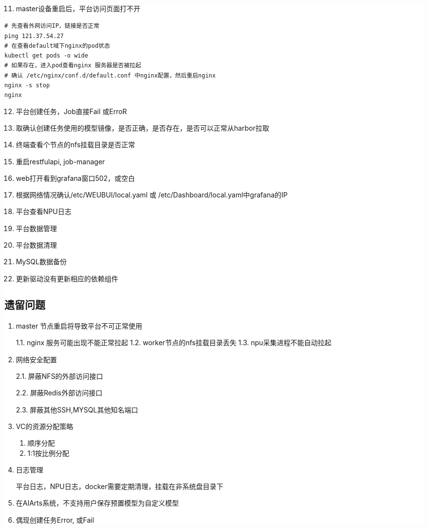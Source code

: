 11. master设备重启后，平台访问页面打不开

   ```
   # 先查看外网访问IP，链接是否正常
   ping 121.37.54.27
   # 在查看default域下nginx的pod状态
   kubectl get pods -o wide 
   # 如果存在，进入pod查看nginx 服务器是否被拉起
   # 确认 /etc/nginx/conf.d/default.conf 中nginx配置，然后重启nginx
   nginx -s stop
   nginx 
   ```

12. 平台创建任务，Job直接Fail 或ErroR
   1. 取确认创建任务使用的模型镜像，是否正确，是否存在，是否可以正常从harbor拉取
   2. 终端查看个节点的nfs挂载目录是否正常
   3. 重启restfulapi, job-manager

13. web打开看到grafana窗口502，或空白
   1. 根据网络情况确认/etc/WEUBUI/local.yaml 或 /etc/Dashboard/local.yaml中grafana的IP

14. 平台查看NPU日志
   
15. 平台数据管理

16. 平台数据清理

17. MySQL数据备份

18. 更新驱动没有更新相应的依赖组件




遗留问题
-------------------------------------------------------------------------------------------

1. master 节点重启将导致平台不可正常使用
   
   1.1. nginx 服务可能出现不能正常拉起
   1.2. worker节点的nfs挂载目录丢失
   1.3. npu采集进程不能自动拉起

2. 网络安全配置
   
   2.1. 屏蔽NFS的外部访问接口

   2.2. 屏蔽Redis外部访问接口

   2.3. 屏蔽其他SSH,MYSQL其他知名端口

3. VC的资源分配策略
   1. 顺序分配
   2. 1:1按比例分配 

4. 日志管理

   平台日志，NPU日志，docker需要定期清理，挂载在非系统盘目录下

5. 在AIArts系统，不支持用户保存预置模型为自定义模型

6. 偶现创建任务Error, 或Fail
   